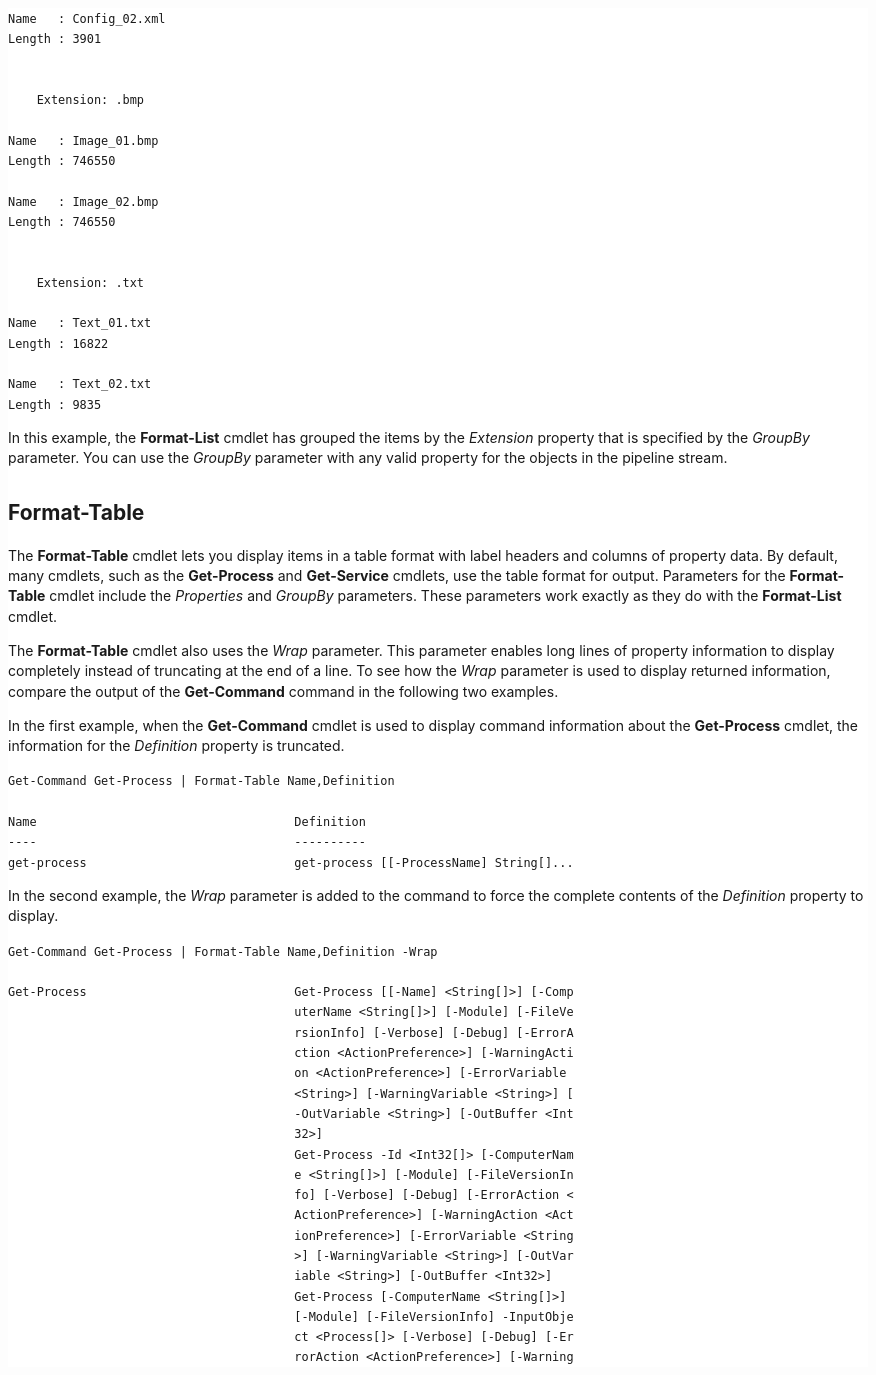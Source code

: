     Name   : Config_02.xml
    Length : 3901
    
    
        Extension: .bmp
    
    Name   : Image_01.bmp
    Length : 746550
    
    Name   : Image_02.bmp
    Length : 746550
    
    
        Extension: .txt
    
    Name   : Text_01.txt
    Length : 16822
    
    Name   : Text_02.txt
    Length : 9835

In this example, the **Format-List** cmdlet has grouped the items by the *Extension* property that is specified by the *GroupBy* parameter. You can use the *GroupBy* parameter with any valid property for the objects in the pipeline stream.

## Format-Table

The **Format-Table** cmdlet lets you display items in a table format with label headers and columns of property data. By default, many cmdlets, such as the **Get-Process** and **Get-Service** cmdlets, use the table format for output. Parameters for the **Format-Table** cmdlet include the *Properties* and *GroupBy* parameters. These parameters work exactly as they do with the **Format-List** cmdlet.

The **Format-Table** cmdlet also uses the *Wrap* parameter. This parameter enables long lines of property information to display completely instead of truncating at the end of a line. To see how the *Wrap* parameter is used to display returned information, compare the output of the **Get-Command** command in the following two examples.

In the first example, when the **Get-Command** cmdlet is used to display command information about the **Get-Process** cmdlet, the information for the *Definition* property is truncated.

    Get-Command Get-Process | Format-Table Name,Definition
    
    Name                                    Definition
    ----                                    ----------
    get-process                             get-process [[-ProcessName] String[]...

In the second example, the *Wrap* parameter is added to the command to force the complete contents of the *Definition* property to display.

    Get-Command Get-Process | Format-Table Name,Definition -Wrap
    
    Get-Process                             Get-Process [[-Name] <String[]>] [-Comp
                                            uterName <String[]>] [-Module] [-FileVe
                                            rsionInfo] [-Verbose] [-Debug] [-ErrorA
                                            ction <ActionPreference>] [-WarningActi
                                            on <ActionPreference>] [-ErrorVariable
                                            <String>] [-WarningVariable <String>] [
                                            -OutVariable <String>] [-OutBuffer <Int
                                            32>]
                                            Get-Process -Id <Int32[]> [-ComputerNam
                                            e <String[]>] [-Module] [-FileVersionIn
                                            fo] [-Verbose] [-Debug] [-ErrorAction <
                                            ActionPreference>] [-WarningAction <Act
                                            ionPreference>] [-ErrorVariable <String
                                            >] [-WarningVariable <String>] [-OutVar
                                            iable <String>] [-OutBuffer <Int32>]
                                            Get-Process [-ComputerName <String[]>]
                                            [-Module] [-FileVersionInfo] -InputObje
                                            ct <Process[]> [-Verbose] [-Debug] [-Er
                                            rorAction <ActionPreference>] [-Warning
